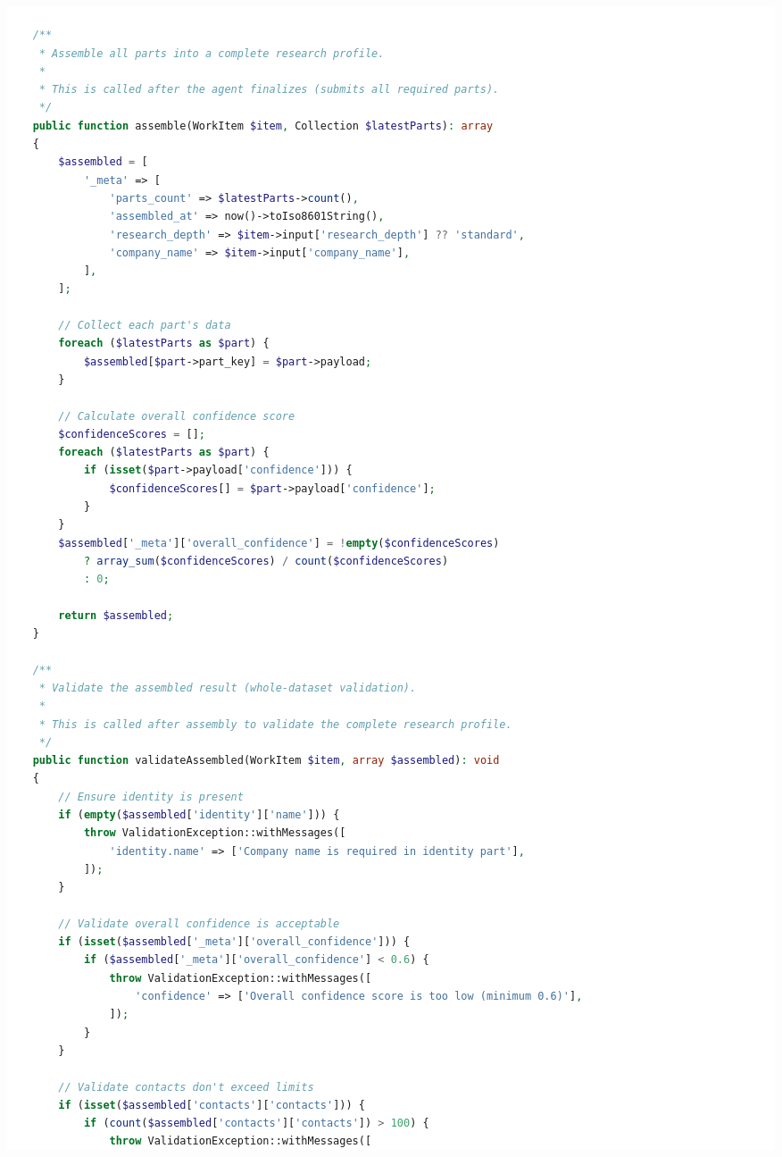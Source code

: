 ```php

    /**
     * Assemble all parts into a complete research profile.
     *
     * This is called after the agent finalizes (submits all required parts).
     */
    public function assemble(WorkItem $item, Collection $latestParts): array
    {
        $assembled = [
            '_meta' => [
                'parts_count' => $latestParts->count(),
                'assembled_at' => now()->toIso8601String(),
                'research_depth' => $item->input['research_depth'] ?? 'standard',
                'company_name' => $item->input['company_name'],
            ],
        ];

        // Collect each part's data
        foreach ($latestParts as $part) {
            $assembled[$part->part_key] = $part->payload;
        }

        // Calculate overall confidence score
        $confidenceScores = [];
        foreach ($latestParts as $part) {
            if (isset($part->payload['confidence'])) {
                $confidenceScores[] = $part->payload['confidence'];
            }
        }
        $assembled['_meta']['overall_confidence'] = !empty($confidenceScores)
            ? array_sum($confidenceScores) / count($confidenceScores)
            : 0;

        return $assembled;
    }

    /**
     * Validate the assembled result (whole-dataset validation).
     *
     * This is called after assembly to validate the complete research profile.
     */
    public function validateAssembled(WorkItem $item, array $assembled): void
    {
        // Ensure identity is present
        if (empty($assembled['identity']['name'])) {
            throw ValidationException::withMessages([
                'identity.name' => ['Company name is required in identity part'],
            ]);
        }

        // Validate overall confidence is acceptable
        if (isset($assembled['_meta']['overall_confidence'])) {
            if ($assembled['_meta']['overall_confidence'] < 0.6) {
                throw ValidationException::withMessages([
                    'confidence' => ['Overall confidence score is too low (minimum 0.6)'],
                ]);
            }
        }

        // Validate contacts don't exceed limits
        if (isset($assembled['contacts']['contacts'])) {
            if (count($assembled['contacts']['contacts']) > 100) {
                throw ValidationException::withMessages([
```
